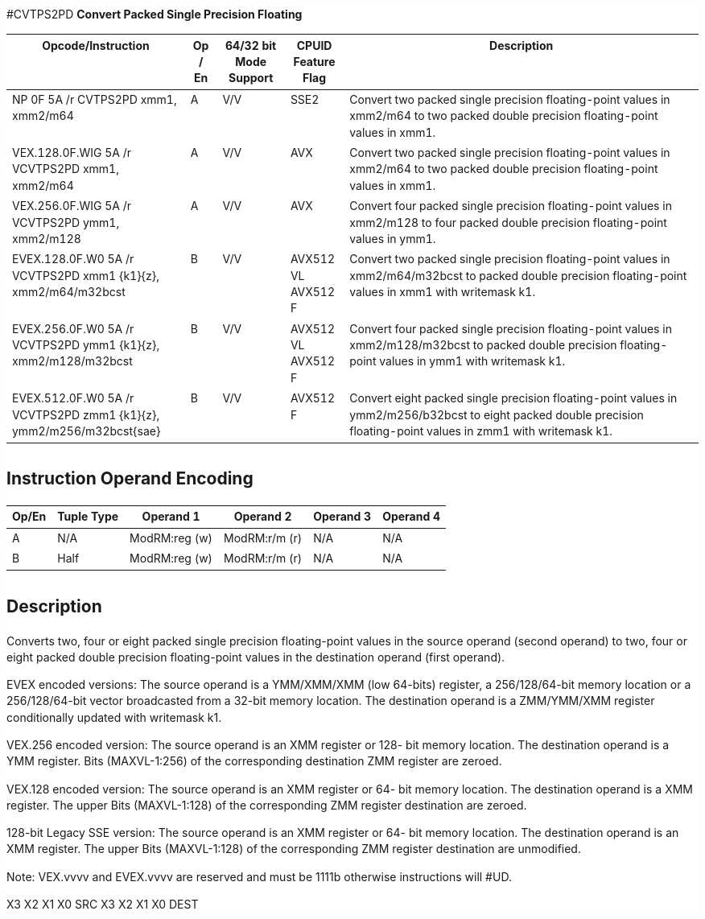 #CVTPS2PD
**Convert Packed Single Precision Floating**

| Opcode/Instruction                                                  | Op / En | 64/32 bit Mode Support | CPUID Feature Flag | Description                                                                                                                                                        |
| ------------------------------------------------------------------- | ------- | ---------------------- | ------------------ | ------------------------------------------------------------------------------------------------------------------------------------------------------------------ |
| NP 0F 5A /r CVTPS2PD xmm1, xmm2/m64                                 | A       | V/V                    | SSE2               | Convert two packed single precision floating-point values in xmm2/m64 to two packed double precision floating-point values in xmm1.                                |
| VEX.128.0F.WIG 5A /r VCVTPS2PD xmm1, xmm2/m64                       | A       | V/V                    | AVX                | Convert two packed single precision floating-point values in xmm2/m64 to two packed double precision floating-point values in xmm1.                                |
| VEX.256.0F.WIG 5A /r VCVTPS2PD ymm1, xmm2/m128                      | A       | V/V                    | AVX                | Convert four packed single precision floating-point values in xmm2/m128 to four packed double precision floating-point values in ymm1.                             |
| EVEX.128.0F.W0 5A /r VCVTPS2PD xmm1 {k1}{z}, xmm2/m64/m32bcst       | B       | V/V                    | AVX512VL AVX512F   | Convert two packed single precision floating-point values in xmm2/m64/m32bcst to packed double precision floating-point values in xmm1 with writemask k1.          |
| EVEX.256.0F.W0 5A /r VCVTPS2PD ymm1 {k1}{z}, xmm2/m128/m32bcst      | B       | V/V                    | AVX512VL AVX512F   | Convert four packed single precision floating-point values in xmm2/m128/m32bcst to packed double precision floating-point values in ymm1 with writemask k1.        |
| EVEX.512.0F.W0 5A /r VCVTPS2PD zmm1 {k1}{z}, ymm2/m256/m32bcst{sae} | B       | V/V                    | AVX512F            | Convert eight packed single precision floating-point values in ymm2/m256/b32bcst to eight packed double precision floating-point values in zmm1 with writemask k1. |

## Instruction Operand Encoding

| Op/En | Tuple Type | Operand 1     | Operand 2     | Operand 3 | Operand 4 |
| ----- | ---------- | ------------- | ------------- | --------- | --------- |
| A     | N/A        | ModRM:reg (w) | ModRM:r/m (r) | N/A       | N/A       |
| B     | Half       | ModRM:reg (w) | ModRM:r/m (r) | N/A       | N/A       |

## Description

Converts two, four or eight packed single precision floating-point values in the source operand (second operand) to two, four or eight packed double precision floating-point values in the destination operand (first operand).

EVEX encoded versions: The source operand is a YMM/XMM/XMM (low 64-bits) register, a 256/128/64-bit memory location or a 256/128/64-bit vector broadcasted from a 32-bit memory location. The destination operand is a ZMM/YMM/XMM register conditionally updated with writemask k1.

VEX.256 encoded version: The source operand is an XMM register or 128- bit memory location. The destination operand is a YMM register. Bits (MAXVL-1:256) of the corresponding destination ZMM register are zeroed.

VEX.128 encoded version: The source operand is an XMM register or 64- bit memory location. The destination operand is a XMM register. The upper Bits (MAXVL-1:128) of the corresponding ZMM register destination are zeroed.

128-bit Legacy SSE version: The source operand is an XMM register or 64- bit memory location. The destination operand is an XMM register. The upper Bits (MAXVL-1:128) of the corresponding ZMM register destination are unmodified.

Note: VEX.vvvv and EVEX.vvvv are reserved and must be 1111b otherwise instructions will #​​​UD.

X3 X2 X1 X0
SRC
X3
X2
X1
X0
DEST
